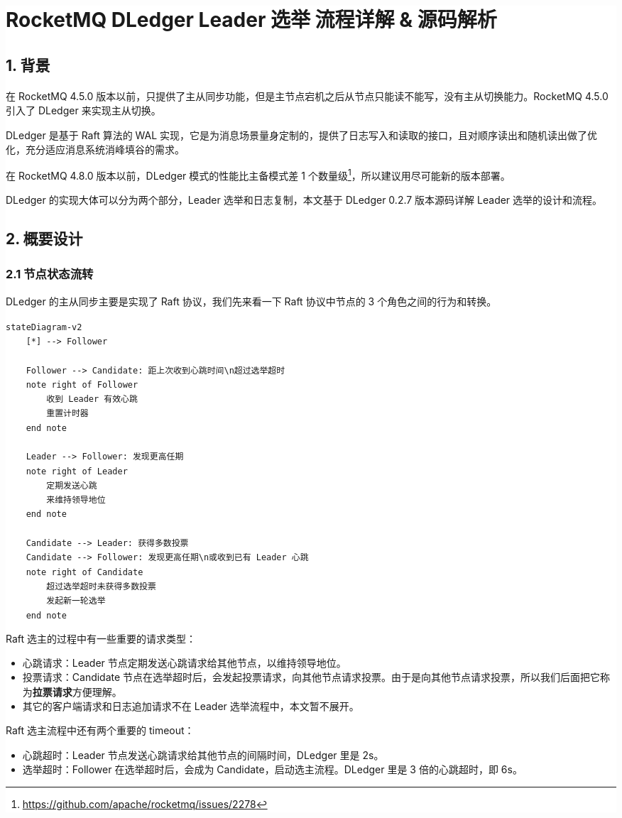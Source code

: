 # RocketMQ DLedger Leader 选举 流程详解 & 源码解析

## 1. 背景

在 RocketMQ 4.5.0 版本以前，只提供了主从同步功能，但是主节点宕机之后从节点只能读不能写，没有主从切换能力。RocketMQ 4.5.0 引入了 DLedger 来实现主从切换。

DLedger 是基于 Raft 算法的 WAL 实现，它是为消息场景量身定制的，提供了日志写入和读取的接口，且对顺序读出和随机读出做了优化，充分适应消息系统消峰填谷的需求。

在 RocketMQ 4.8.0 版本以前，DLedger 模式的性能比主备模式差 1 个数量级[^1]，所以建议用尽可能新的版本部署。

[^1]: https://github.com/apache/rocketmq/issues/2278

DLedger 的实现大体可以分为两个部分，Leader 选举和日志复制，本文基于 DLedger 0.2.7 版本源码详解 Leader 选举的设计和流程。

## 2. 概要设计

### 2.1 节点状态流转

DLedger 的主从同步主要是实现了 Raft 协议，我们先来看一下 Raft 协议中节点的 3 个角色之间的行为和转换。

```mermaid
stateDiagram-v2
    [*] --> Follower

    Follower --> Candidate: 距上次收到心跳时间\n超过选举超时
    note right of Follower
        收到 Leader 有效心跳
        重置计时器
    end note

    Leader --> Follower: 发现更高任期
    note right of Leader
        定期发送心跳
        来维持领导地位
    end note

    Candidate --> Leader: 获得多数投票
    Candidate --> Follower: 发现更高任期\n或收到已有 Leader 心跳
    note right of Candidate
        超过选举超时未获得多数投票
        发起新一轮选举
    end note
```

Raft 选主的过程中有一些重要的请求类型：

* 心跳请求：Leader 节点定期发送心跳请求给其他节点，以维持领导地位。
* 投票请求：Candidate 节点在选举超时后，会发起投票请求，向其他节点请求投票。由于是向其他节点请求投票，所以我们后面把它称为**拉票请求**方便理解。
* 其它的客户端请求和日志追加请求不在 Leader 选举流程中，本文暂不展开。

Raft 选主流程中还有两个重要的 timeout：

* 心跳超时：Leader 节点发送心跳请求给其他节点的间隔时间，DLedger 里是 2s。
* 选举超时：Follower 在选举超时后，会成为 Candidate，启动选主流程。DLedger 里是 3 倍的心跳超时，即 6s。
